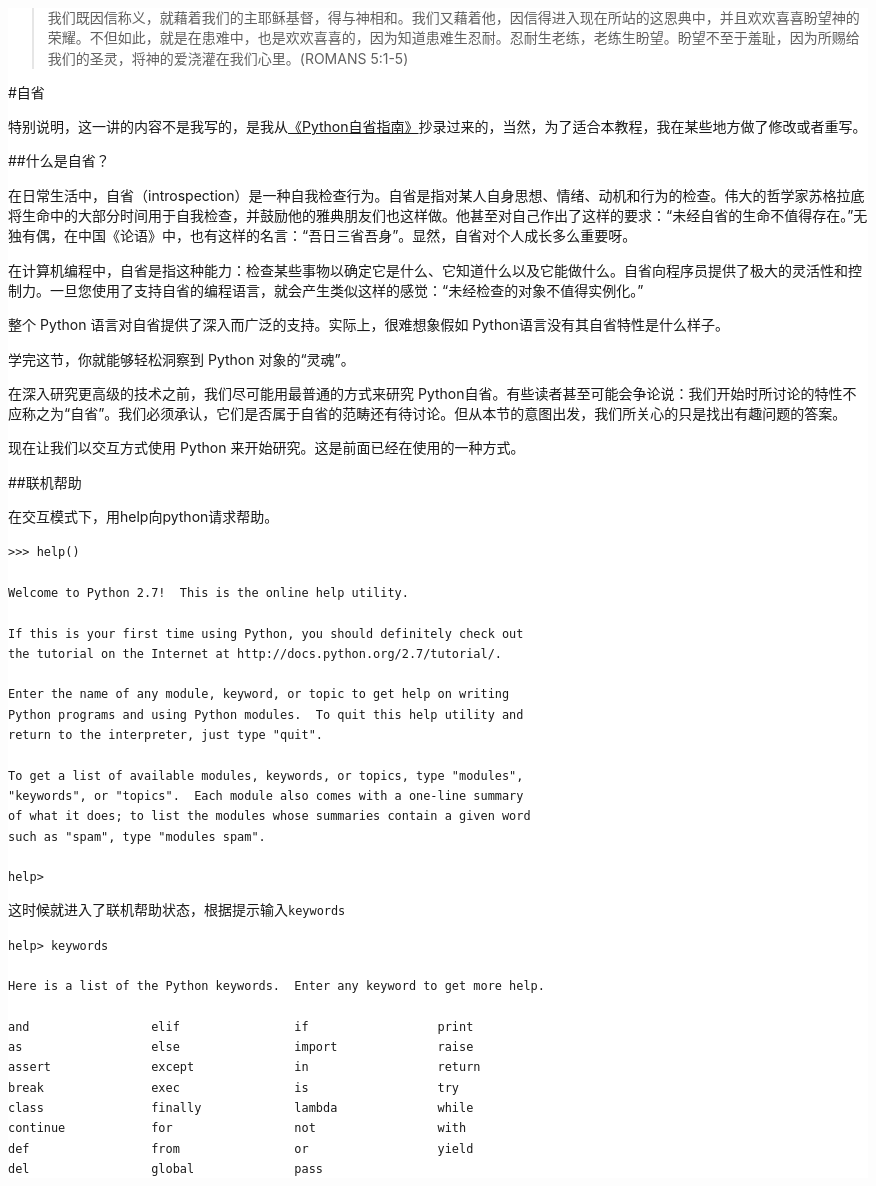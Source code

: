 >我们既因信称义，就藉着我们的主耶稣基督，得与神相和。我们又藉着他，因信得进入现在所站的这恩典中，并且欢欢喜喜盼望神的荣耀。不但如此，就是在患难中，也是欢欢喜喜的，因为知道患难生忍耐。忍耐生老练，老练生盼望。盼望不至于羞耻，因为所赐给我们的圣灵，将神的爱浇灌在我们心里。(ROMANS 5:1-5)

#自省

特别说明，这一讲的内容不是我写的，是我从[《Python自省指南》](http://www.ibm.com/developerworks/cn/linux/l-pyint/#ibm-pcon)抄录过来的，当然，为了适合本教程，我在某些地方做了修改或者重写。

##什么是自省？

在日常生活中，自省（introspection）是一种自我检查行为。自省是指对某人自身思想、情绪、动机和行为的检查。伟大的哲学家苏格拉底将生命中的大部分时间用于自我检查，并鼓励他的雅典朋友们也这样做。他甚至对自己作出了这样的要求：“未经自省的生命不值得存在。”无独有偶，在中国《论语》中，也有这样的名言：“吾日三省吾身”。显然，自省对个人成长多么重要呀。

在计算机编程中，自省是指这种能力：检查某些事物以确定它是什么、它知道什么以及它能做什么。自省向程序员提供了极大的灵活性和控制力。一旦您使用了支持自省的编程语言，就会产生类似这样的感觉：“未经检查的对象不值得实例化。”

整个 Python 语言对自省提供了深入而广泛的支持。实际上，很难想象假如 Python语言没有其自省特性是什么样子。

学完这节，你就能够轻松洞察到 Python 对象的“灵魂”。

在深入研究更高级的技术之前，我们尽可能用最普通的方式来研究 Python自省。有些读者甚至可能会争论说：我们开始时所讨论的特性不应称之为“自省”。我们必须承认，它们是否属于自省的范畴还有待讨论。但从本节的意图出发，我们所关心的只是找出有趣问题的答案。

现在让我们以交互方式使用 Python 来开始研究。这是前面已经在使用的一种方式。

##联机帮助

在交互模式下，用help向python请求帮助。

    >>> help()

    Welcome to Python 2.7!  This is the online help utility.

    If this is your first time using Python, you should definitely check out
    the tutorial on the Internet at http://docs.python.org/2.7/tutorial/.

    Enter the name of any module, keyword, or topic to get help on writing
    Python programs and using Python modules.  To quit this help utility and
    return to the interpreter, just type "quit".

    To get a list of available modules, keywords, or topics, type "modules",
    "keywords", or "topics".  Each module also comes with a one-line summary
    of what it does; to list the modules whose summaries contain a given word
    such as "spam", type "modules spam".

    help> 

这时候就进入了联机帮助状态，根据提示输入`keywords`

    help> keywords

    Here is a list of the Python keywords.  Enter any keyword to get more help.

    and                 elif                if                  print
    as                  else                import              raise
    assert              except              in                  return
    break               exec                is                  try
    class               finally             lambda              while
    continue            for                 not                 with
    def                 from                or                  yield
    del                 global              pass                
